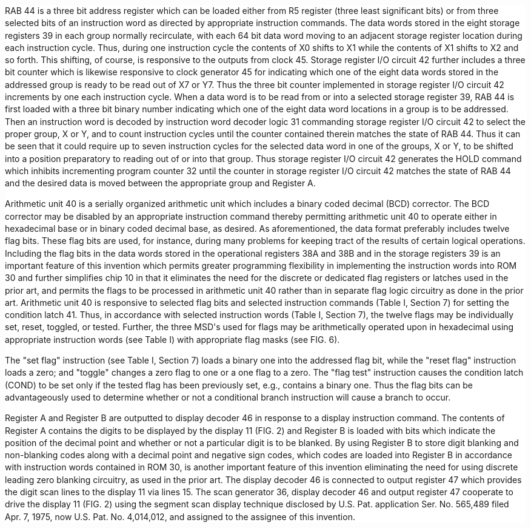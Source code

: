 RAB 44 is a three bit address register which can be loaded either from R5 register (three least significant bits) or from three selected bits of an instruction word as directed by appropriate instruction commands. The data words stored in the eight storage registers 39 in each group normally recirculate, with each 64 bit data word moving to an adjacent storage register location during each instruction cycle. Thus, during one instruction cycle the contents of X0 shifts to X1 while the contents of X1 shifts to X2 and so forth. This shifting, of course, is responsive to the outputs from clock 45. Storage register I/O circuit 42 further includes a three bit counter which is likewise responsive to clock generator 45 for indicating which one of the eight data words stored in the addressed group is ready to be read out of X7 or Y7. Thus the three bit counter implemented in storage register I/O circuit 42 increments by one each instruction cycle. When a data word is to be read from or into a selected storage register 39, RAB 44 is first loaded with a three bit binary number indicating which one of the eight data word locations in a group is to be addressed. Then an instruction word is decoded by instruction word decoder logic 31 commanding storage register I/O circuit 42 to select the proper group, X or Y, and to count instruction cycles until the counter contained therein matches the state of RAB 44. Thus it can be seen that it could require up to seven instruction cycles for the selected data word in one of the groups, X or Y, to be shifted into a position preparatory to reading out of or into that group. Thus storage register I/O circuit 42 generates the HOLD command which inhibits incrementing program counter 32 until the counter in storage register I/O circuit 42 matches the state of RAB 44 and the desired data is moved between the appropriate group and Register A.

Arithmetic unit 40 is a serially organized arithmetic unit which includes a binary coded decimal (BCD) corrector. The BCD corrector may be disabled by an appropriate instruction command thereby permitting arithmetic unit 40 to operate either in hexadecimal base or in binary coded decimal base, as desired. As aforementioned, the data format preferably includes twelve flag bits. These flag bits are used, for instance, during many problems for keeping tract of the results of certain logical operations. Including the flag bits in the data words stored in the operational registers 38A and 38B and in the storage registers 39 is an important feature of this invention which permits greater programming flexibility in implementing the instruction words into ROM 30 and further simplifies chip 10 in that it eliminates the need for the discrete or dedicated flag registers or latches used in the prior art, and permits the flags to be processed in arithmetic unit 40 rather than in separate flag logic circuitry as done in the prior art. Arithmetic unit 40 is responsive to selected flag bits and selected instruction commands (Table I, Section 7) for setting the condition latch 41. Thus, in accordance with selected instruction words (Table I, Section 7), the twelve flags may be individually set, reset, toggled, or tested. Further, the three MSD's used for flags may be arithmetically operated upon in hexadecimal using appropriate instruction words (see Table I) with appropriate flag masks (see FIG. 6).

The "set flag" instruction (see Table I, Section 7) loads a binary one into the addressed flag bit, while the "reset flag" instruction loads a zero; and "toggle" changes a zero flag to one or a one flag to a zero. The "flag test" instruction causes the condition latch (COND) to be set only if the tested flag has been previously set, e.g., contains a binary one. Thus the flag bits can be advantageously used to determine whether or not a conditional branch instruction will cause a branch to occur.

Register A and Register B are outputted to display decoder 46 in response to a display instruction command. The contents of Register A contains the digits to be displayed by the display 11 (FIG. 2) and Register B is loaded with bits which indicate the position of the decimal point and whether or not a particular digit is to be blanked. By using Register B to store digit blanking and non-blanking codes along with a decimal point and negative sign codes, which codes are loaded into Register B in accordance with instruction words contained in ROM 30, is another important feature of this invention eliminating the need for using discrete leading zero blanking circuitry, as used in the prior art. The display decoder 46 is connected to output register 47 which provides the digit scan lines to the display 11 via lines 15. The scan generator 36, display decoder 46 and output register 47 cooperate to drive the display 11 (FIG. 2) using the segment scan display technique disclosed by U.S. Pat. application Ser. No. 565,489 filed Apr. 7, 1975, now U.S. Pat. No. 4,014,012, and assigned to the assignee of this invention.
